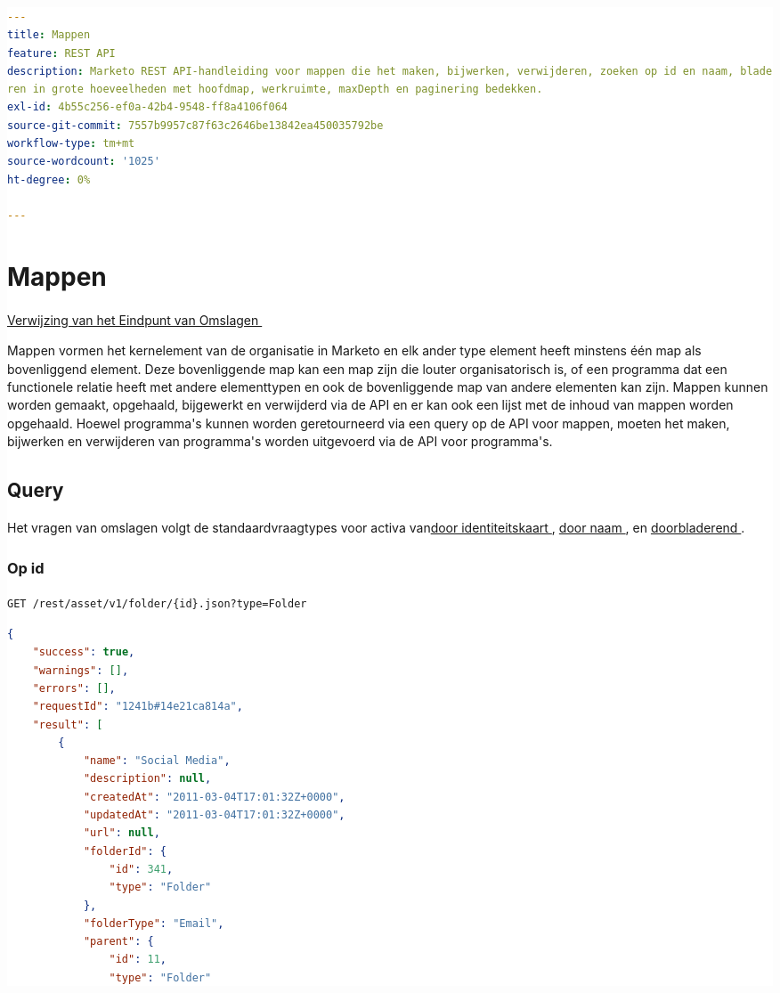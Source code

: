 ```yaml
---
title: Mappen
feature: REST API
description: Marketo REST API-handleiding voor mappen die het maken, bijwerken, verwijderen, zoeken op id en naam, bladeren in grote hoeveelheden met hoofdmap, werkruimte, maxDepth en paginering bedekken.
exl-id: 4b55c256-ef0a-42b4-9548-ff8a4106f064
source-git-commit: 7557b9957c87f63c2646be13842ea450035792be
workflow-type: tm+mt
source-wordcount: '1025'
ht-degree: 0%

---
```


# Mappen

[&#x200B; Verwijzing van het Eindpunt van Omslagen &#x200B;](https://developer.adobe.com/marketo-apis/api/asset/#tag/Folders)

Mappen vormen het kernelement van de organisatie in Marketo en elk ander type element heeft minstens één map als bovenliggend element. Deze bovenliggende map kan een map zijn die louter organisatorisch is, of een programma dat een functionele relatie heeft met andere elementtypen en ook de bovenliggende map van andere elementen kan zijn. Mappen kunnen worden gemaakt, opgehaald, bijgewerkt en verwijderd via de API en er kan ook een lijst met de inhoud van mappen worden opgehaald. Hoewel programma&#39;s kunnen worden geretourneerd via een query op de API voor mappen, moeten het maken, bijwerken en verwijderen van programma&#39;s worden uitgevoerd via de API voor programma&#39;s.

## Query

Het vragen van omslagen volgt de standaardvraagtypes voor activa van [&#x200B; door identiteitskaart &#x200B;](https://developer.adobe.com/marketo-apis/api/asset/#tag/Folders/operation/getFolderByIdUsingGET), [&#x200B; door naam &#x200B;](https://developer.adobe.com/marketo-apis/api/asset/#tag/Folders/operation/getFolderByNameUsingGET), en [&#x200B; doorbladerend &#x200B;](https://developer.adobe.com/marketo-apis/api/asset/#tag/Folders/operation/getFolderUsingGET).

### Op id

```
GET /rest/asset/v1/folder/{id}.json?type=Folder
```

```json
{
    "success": true,
    "warnings": [],
    "errors": [],
    "requestId": "1241b#14e21ca814a",
    "result": [
        {
            "name": "Social Media",
            "description": null,
            "createdAt": "2011-03-04T17:01:32Z+0000",
            "updatedAt": "2011-03-04T17:01:32Z+0000",
            "url": null,
            "folderId": {
                "id": 341,
                "type": "Folder"
            },
            "folderType": "Email",
            "parent": {
                "id": 11,
                "type": "Folder"
```